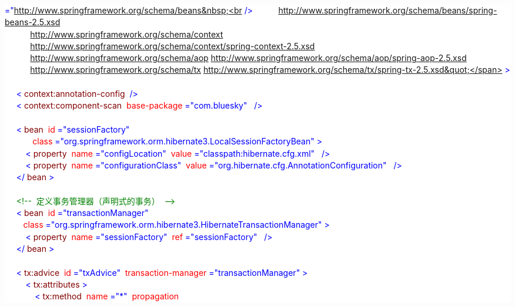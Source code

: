 <span style="color: #0000ff;">=&quot;http://www.springframework.org/schema/beans&nbsp;<br />&nbsp;&nbsp;&nbsp;&nbsp;&nbsp;&nbsp;&nbsp;&nbsp;&nbsp;&nbsp; http://www.springframework.org/schema/beans/spring-beans-2.5.xsd<br />&nbsp;&nbsp;&nbsp;&nbsp;&nbsp;&nbsp;&nbsp;&nbsp;&nbsp;&nbsp; http://www.springframework.org/schema/context<br />&nbsp;&nbsp;&nbsp;&nbsp;&nbsp;&nbsp;&nbsp;&nbsp;&nbsp;&nbsp; http://www.springframework.org/schema/context/spring-context-2.5.xsd<br />&nbsp;&nbsp;&nbsp;&nbsp;&nbsp;&nbsp;&nbsp;&nbsp;&nbsp;&nbsp; http://www.springframework.org/schema/aop http://www.springframework.org/schema/aop/spring-aop-2.5.xsd<br />&nbsp;&nbsp;&nbsp;&nbsp;&nbsp;&nbsp;&nbsp;&nbsp;&nbsp;&nbsp; http://www.springframework.org/schema/tx http://www.springframework.org/schema/tx/spring-tx-2.5.xsd&quot;</span>   <span style="color: #0000ff;">&gt;</span>   <span style="color: #000000;"><br /><br />&nbsp;&nbsp;&nbsp;&nbsp;</span>   <span style="color: #0000ff;">&lt;</span>   <span style="color: #800000;">context:annotation-config&nbsp;</span>   <span style="color: #0000ff;">/&gt;</span>   <span style="color: #000000;"><br />&nbsp;&nbsp;&nbsp;&nbsp;</span>   <span style="color: #0000ff;">&lt;</span>   <span style="color: #800000;">context:component-scan&nbsp;</span>   <span style="color: #ff0000;">base-package</span>   <span style="color: #0000ff;">=&quot;com.bluesky&quot;</span>   <span style="color: #ff0000;">&nbsp;</span>   <span style="color: #0000ff;">/&gt;</span>   <span style="color: #000000;"><br /><br />&nbsp;&nbsp;&nbsp;&nbsp;</span>   <span style="color: #0000ff;">&lt;</span>   <span style="color: #800000;">bean&nbsp;</span>   <span style="color: #ff0000;">id</span>   <span style="color: #0000ff;">=&quot;sessionFactory&quot;</span>   <span style="color: #ff0000;">&nbsp;&nbsp;<br />&nbsp;&nbsp;&nbsp;&nbsp;&nbsp;&nbsp;&nbsp;&nbsp;&nbsp;&nbsp;&nbsp; class</span>   <span style="color: #0000ff;">=&quot;org.springframework.orm.hibernate3.LocalSessionFactoryBean&quot;</span>   <span style="color: #0000ff;">&gt;</span>   <span style="color: #000000;">&nbsp;&nbsp;<br />&nbsp;&nbsp;&nbsp;&nbsp;&nbsp;&nbsp;&nbsp;&nbsp;</span>   <span style="color: #0000ff;">&lt;</span>   <span style="color: #800000;">property&nbsp;</span>   <span style="color: #ff0000;">name</span>   <span style="color: #0000ff;">=&quot;configLocation&quot;</span>   <span style="color: #ff0000;">&nbsp;value</span>   <span style="color: #0000ff;">=&quot;classpath:hibernate.cfg.xml&quot;</span>   <span style="color: #ff0000;">&nbsp;</span>   <span style="color: #0000ff;">/&gt;</span>   <span style="color: #000000;">&nbsp;&nbsp;<br />&nbsp;&nbsp;&nbsp;&nbsp;&nbsp;&nbsp;&nbsp;&nbsp;</span>   <span style="color: #0000ff;">&lt;</span>   <span style="color: #800000;">property&nbsp;</span>   <span style="color: #ff0000;">name</span>   <span style="color: #0000ff;">=&quot;configurationClass&quot;</span>   <span style="color: #ff0000;">&nbsp;value</span>   <span style="color: #0000ff;">=&quot;org.hibernate.cfg.AnnotationConfiguration&quot;</span>   <span style="color: #ff0000;">&nbsp;</span>   <span style="color: #0000ff;">/&gt;</span>   <span style="color: #000000;"><br />&nbsp;&nbsp;&nbsp;&nbsp;</span>   <span style="color: #0000ff;">&lt;/</span>   <span style="color: #800000;">bean</span>   <span style="color: #0000ff;">&gt;</span>   <span style="color: #000000;">&nbsp;&nbsp;<br /><br />&nbsp;&nbsp;&nbsp;&nbsp;</span>   <span style="color: #008000;">&lt;!--</span>   <span style="color: #008000;">&nbsp;定义事务管理器（声明式的事务）&nbsp;</span>   <span style="color: #008000;">--&gt;</span>   <span style="color: #000000;">&nbsp;&nbsp;<br />&nbsp;&nbsp;&nbsp;&nbsp;</span>   <span style="color: #0000ff;">&lt;</span>   <span style="color: #800000;">bean&nbsp;</span>   <span style="color: #ff0000;">id</span>   <span style="color: #0000ff;">=&quot;transactionManager&quot;</span>   <span style="color: #ff0000;"><br />&nbsp;&nbsp;&nbsp;&nbsp;&nbsp;&nbsp;&nbsp; class</span>   <span style="color: #0000ff;">=&quot;org.springframework.orm.hibernate3.HibernateTransactionManager&quot;</span>   <span style="color: #0000ff;">&gt;</span>   <span style="color: #000000;"><br />&nbsp;&nbsp;&nbsp;&nbsp;&nbsp;&nbsp;&nbsp;&nbsp;</span>   <span style="color: #0000ff;">&lt;</span>   <span style="color: #800000;">property&nbsp;</span>   <span style="color: #ff0000;">name</span>   <span style="color: #0000ff;">=&quot;sessionFactory&quot;</span>   <span style="color: #ff0000;">&nbsp;ref</span>   <span style="color: #0000ff;">=&quot;sessionFactory&quot;</span>   <span style="color: #ff0000;">&nbsp;</span>   <span style="color: #0000ff;">/&gt;</span>   <span style="color: #000000;"><br />&nbsp;&nbsp;&nbsp;&nbsp;</span>   <span style="color: #0000ff;">&lt;/</span>   <span style="color: #800000;">bean</span>   <span style="color: #0000ff;">&gt;</span>   <span style="color: #000000;"><br /><br />&nbsp;&nbsp;&nbsp;&nbsp;</span>   <span style="color: #0000ff;">&lt;</span>   <span style="color: #800000;">tx:advice&nbsp;</span>   <span style="color: #ff0000;">id</span>   <span style="color: #0000ff;">=&quot;txAdvice&quot;</span>   <span style="color: #ff0000;">&nbsp;transaction-manager</span>   <span style="color: #0000ff;">=&quot;transactionManager&quot;</span>   <span style="color: #0000ff;">&gt;</span>   <span style="color: #000000;"><br />&nbsp;&nbsp;&nbsp;&nbsp;&nbsp;&nbsp;&nbsp;&nbsp;</span>   <span style="color: #0000ff;">&lt;</span>   <span style="color: #800000;">tx:attributes</span>   <span style="color: #0000ff;">&gt;</span>   <span style="color: #000000;"><br />&nbsp;&nbsp;&nbsp;&nbsp;&nbsp;&nbsp;&nbsp;&nbsp;&nbsp;&nbsp;&nbsp;&nbsp;</span>   <span style="color: #0000ff;">&lt;</span>   <span style="color: #800000;">tx:method&nbsp;</span>   <span style="color: #ff0000;">name</span>   <span style="color: #0000ff;">=&quot;*&quot;</span>   <span style="color: #ff0000;">&nbsp;propagation</span>